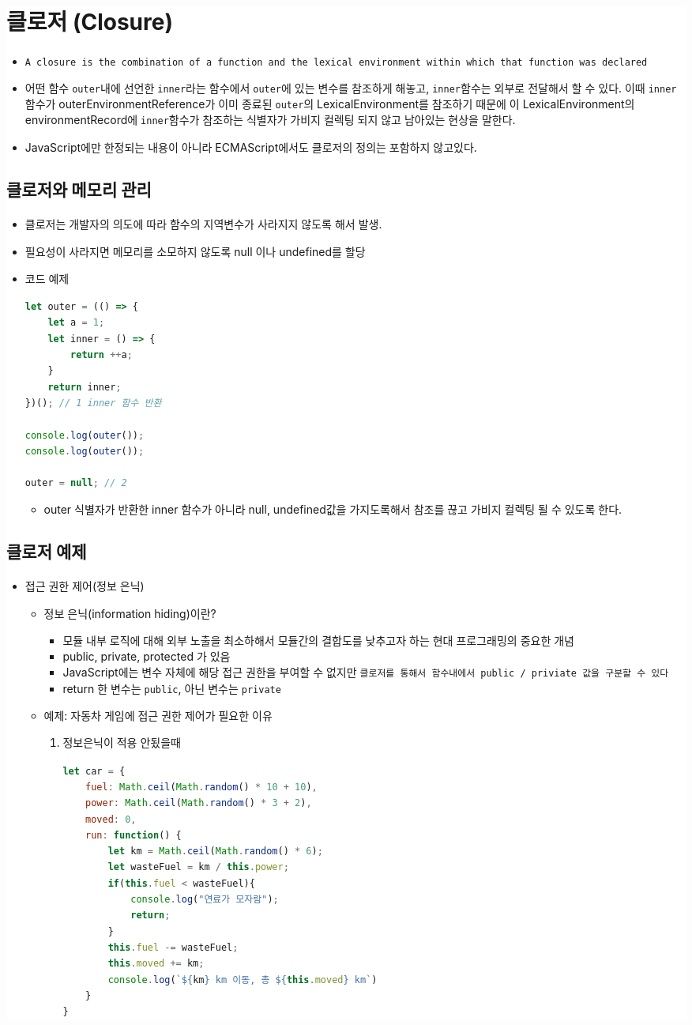 # 클로저 (Closure)

- `A closure is the combination of a function and the lexical environment within which that function was declared`

- 어떤 함수 `outer`내에 선언한 `inner`라는 함수에서 `outer`에 있는 변수를 참조하게 해놓고, `inner`함수는 외부로 전달해서 할 수 있다. 이때 `inner`함수가 outerEnvironmentReference가 이미 종료된 `outer`의 LexicalEnvironment를 참조하기 때문에 이 LexicalEnvironment의 environmentRecord에 `inner`함수가 참조하는 식별자가 가비지 컬렉팅 되지 않고 남아있는 현상을 말한다. 

- JavaScript에만 한정되는 내용이 아니라 ECMAScript에서도 클로저의 정의는 포함하지 않고있다. 

## 클로저와 메모리 관리

- 클로저는 개발자의 의도에 따라 함수의 지역변수가 사라지지 않도록 해서 발생. 
- 필요성이 사라지면 메모리를 소모하지 않도록 null 이나 undefined를 할당

- 코드 예제
    ```javascript
    let outer = (() => {
        let a = 1;
        let inner = () => {
            return ++a;
        }
        return inner;
    })(); // 1 inner 함수 반환

    console.log(outer());
    console.log(outer());

    outer = null; // 2 
    ```
    - outer 식별자가 반환한 inner 함수가 아니라 null, undefined값을 가지도록해서 참조를 끊고 가비지 컬렉팅 될 수 있도록 한다. 

## 클로저 예제

- 접근 권한 제어(정보 은닉)
    - 정보 은닉(information hiding)이란?
      - 모듈 내부 로직에 대해 외부 노출을 최소하해서 모듈간의 결합도를 낮추고자 하는 현대 프로그래밍의 중요한 개념
      - public, private, protected 가 있음
      - JavaScript에는 변수 자체에 해당 접근 권한을 부여할 수 없지만 `클로저를 통해서 함수내에서 public / priviate 값을 구분할 수 있다`
      - return 한 변수는 `public`, 아닌 변수는 `private`


    - 예제: 자동차 게임에 접근 권한 제어가 필요한 이유
        1. 정보은닉이 적용 안됬을때
            ```javascript
            let car = {
                fuel: Math.ceil(Math.random() * 10 + 10),
                power: Math.ceil(Math.random() * 3 + 2),
                moved: 0,
                run: function() {
                    let km = Math.ceil(Math.random() * 6);
                    let wasteFuel = km / this.power;
                    if(this.fuel < wasteFuel){
                        console.log("연료가 모자람");
                        return;
                    }
                    this.fuel -= wasteFuel;
                    this.moved += km;
                    console.log(`${km} km 이동, 총 ${this.moved} km`)
                }
            }
            ```

